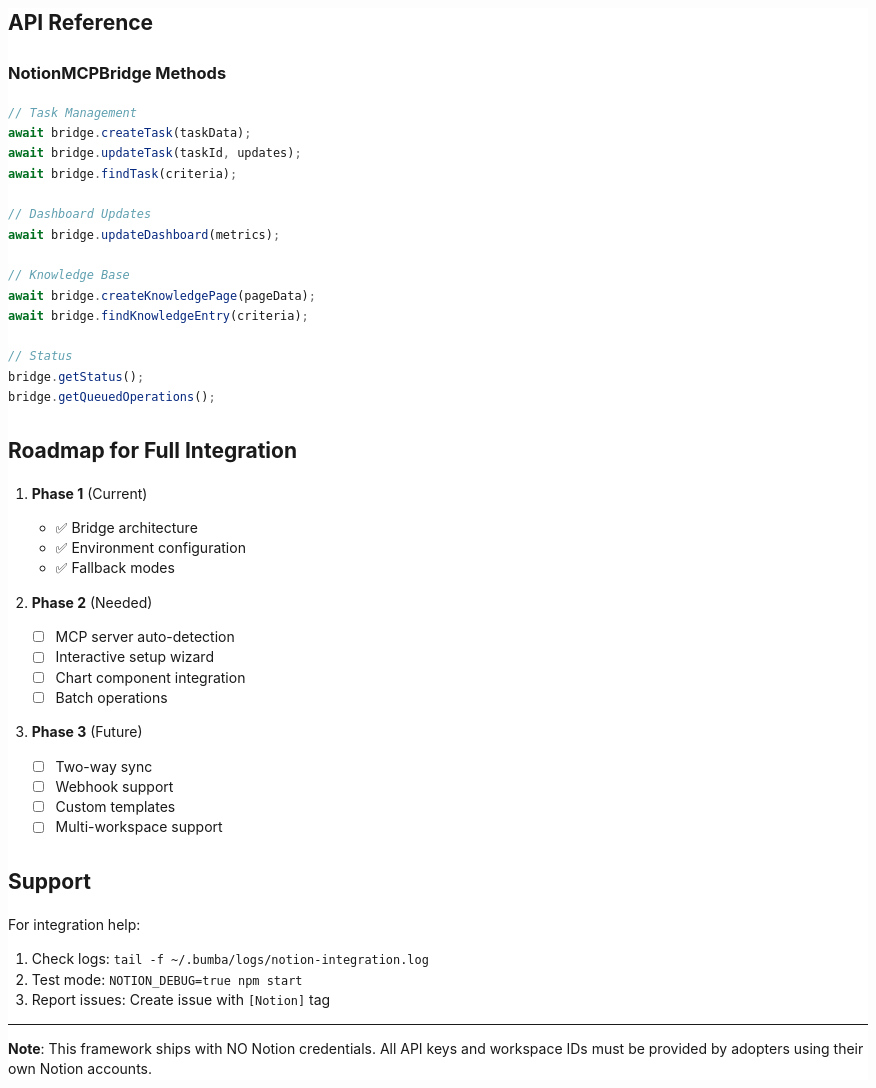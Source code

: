 ## API Reference

### NotionMCPBridge Methods

```javascript
// Task Management
await bridge.createTask(taskData);
await bridge.updateTask(taskId, updates);
await bridge.findTask(criteria);

// Dashboard Updates
await bridge.updateDashboard(metrics);

// Knowledge Base
await bridge.createKnowledgePage(pageData);
await bridge.findKnowledgeEntry(criteria);

// Status
bridge.getStatus();
bridge.getQueuedOperations();
```

## Roadmap for Full Integration

1. **Phase 1** (Current)
   - ✅ Bridge architecture
   - ✅ Environment configuration
   - ✅ Fallback modes

2. **Phase 2** (Needed)
   - [ ] MCP server auto-detection
   - [ ] Interactive setup wizard
   - [ ] Chart component integration
   - [ ] Batch operations

3. **Phase 3** (Future)
   - [ ] Two-way sync
   - [ ] Webhook support
   - [ ] Custom templates
   - [ ] Multi-workspace support

## Support

For integration help:
1. Check logs: `tail -f ~/.bumba/logs/notion-integration.log`
2. Test mode: `NOTION_DEBUG=true npm start`
3. Report issues: Create issue with `[Notion]` tag

---

**Note**: This framework ships with NO Notion credentials. All API keys and workspace IDs must be provided by adopters using their own Notion accounts.